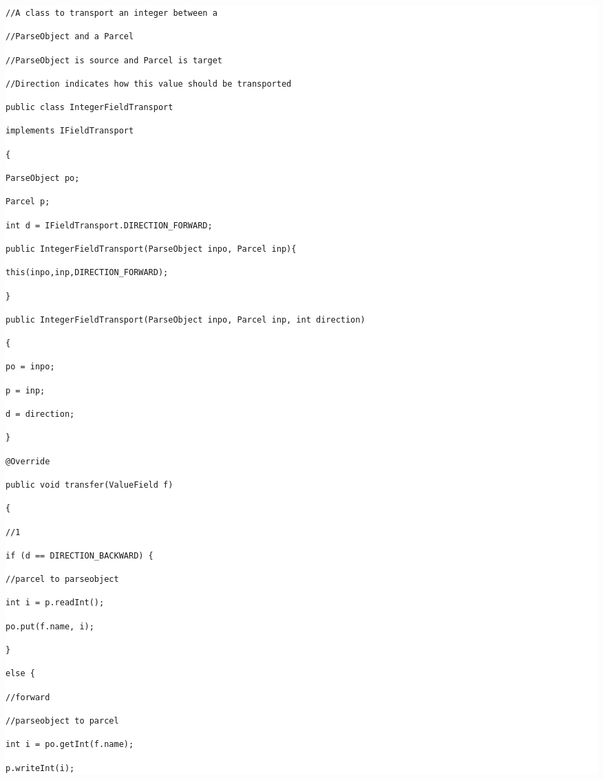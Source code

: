 `//A class to transport an integer between a`

`//ParseObject and a Parcel`

`//ParseObject is source and Parcel is target`

`//Direction indicates how this value should be transported`

`public class IntegerFieldTransport`

`implements IFieldTransport`

`{`

`ParseObject po;`

`Parcel p;`

`int d = IFieldTransport.DIRECTION_FORWARD;`

`public IntegerFieldTransport(ParseObject inpo, Parcel inp){`

`this(inpo,inp,DIRECTION_FORWARD);`

`}`

`public IntegerFieldTransport(ParseObject inpo, Parcel inp, int direction)`

`{`

`po = inpo;`

`p = inp;`

`d = direction;`

`}`

`@Override`

`public void transfer(ValueField f)`

`{`

`//1`

`if (d == DIRECTION_BACKWARD) {`

`//parcel to parseobject`

`int i = p.readInt();`

`po.put(f.name, i);`

`}`

`else {`

`//forward`

`//parseobject to parcel`

`int i = po.getInt(f.name);`

`p.writeInt(i);`
